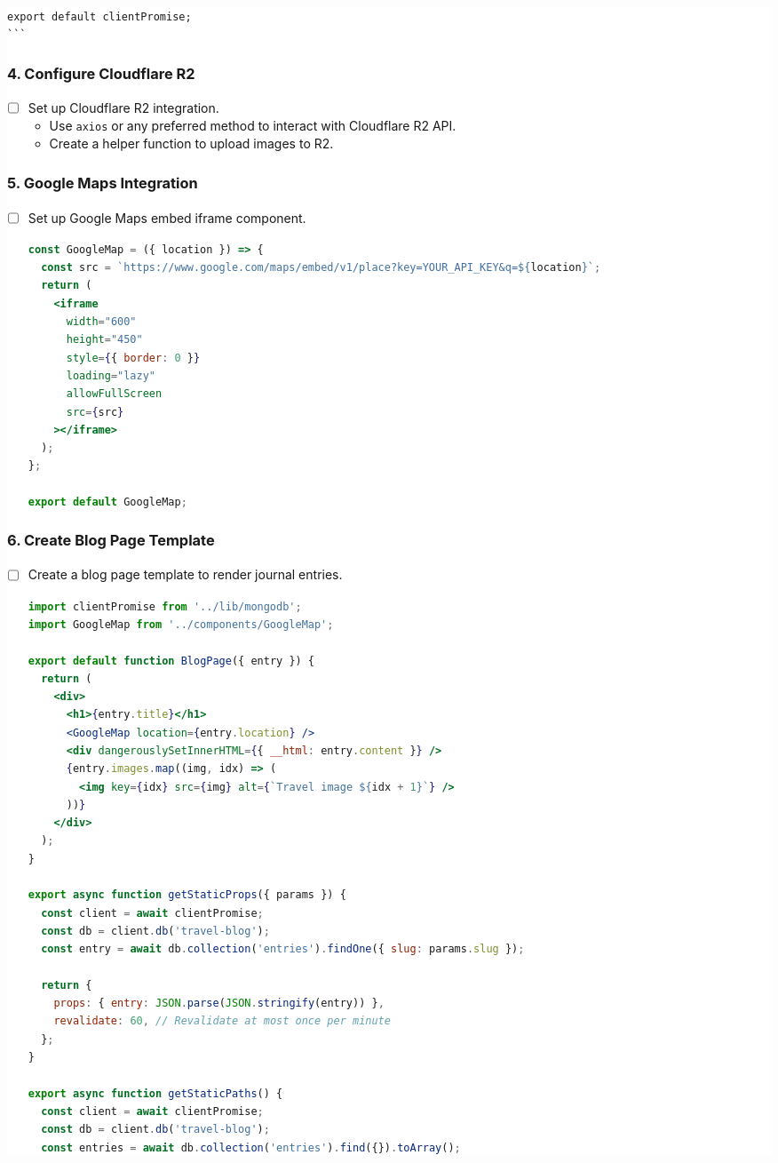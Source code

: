     export default clientPromise;
    ```

### 4. Configure Cloudflare R2
- [ ] Set up Cloudflare R2 integration.
  - Use `axios` or any preferred method to interact with Cloudflare R2 API.
  - Create a helper function to upload images to R2.

### 5. Google Maps Integration
- [ ] Set up Google Maps embed iframe component.
  ```jsx
  const GoogleMap = ({ location }) => {
    const src = `https://www.google.com/maps/embed/v1/place?key=YOUR_API_KEY&q=${location}`;
    return (
      <iframe
        width="600"
        height="450"
        style={{ border: 0 }}
        loading="lazy"
        allowFullScreen
        src={src}
      ></iframe>
    );
  };

  export default GoogleMap;
  ```

### 6. Create Blog Page Template
- [ ] Create a blog page template to render journal entries.
  ```jsx
  import clientPromise from '../lib/mongodb';
  import GoogleMap from '../components/GoogleMap';

  export default function BlogPage({ entry }) {
    return (
      <div>
        <h1>{entry.title}</h1>
        <GoogleMap location={entry.location} />
        <div dangerouslySetInnerHTML={{ __html: entry.content }} />
        {entry.images.map((img, idx) => (
          <img key={idx} src={img} alt={`Travel image ${idx + 1}`} />
        ))}
      </div>
    );
  }

  export async function getStaticProps({ params }) {
    const client = await clientPromise;
    const db = client.db('travel-blog');
    const entry = await db.collection('entries').findOne({ slug: params.slug });

    return {
      props: { entry: JSON.parse(JSON.stringify(entry)) },
      revalidate: 60, // Revalidate at most once per minute
    };
  }

  export async function getStaticPaths() {
    const client = await clientPromise;
    const db = client.db('travel-blog');
    const entries = await db.collection('entries').find({}).toArray();

  ```
